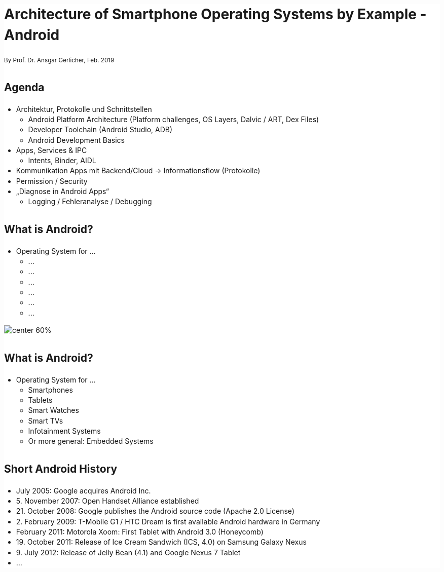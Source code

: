 # Architecture of Smartphone Operating Systems by Example - Android
<small>By Prof. Dr. Ansgar Gerlicher, Feb. 2019</small>



## Agenda

+ Architektur, Protokolle und Schnittstellen
  + Android Platform Architecture (Platform challenges, OS Layers, Dalvic / ART, Dex Files) 
  + Developer Toolchain (Android Studio, ADB)
  + Android Development Basics 
+ Apps, Services & IPC
  + Intents, Binder, AIDL
+ Kommunikation Apps mit Backend/Cloud -> Informationsflow (Protokolle)
+ Permission / Security
+ „Diagnose in Android Apps“
  + Logging / Fehleranalyse / Debugging



## What is Android?

 + Operating System for ...
	+ ...
	+ ...
	+ ...
	+ ...
	+ ...
	+ ...



![center 60%](./assets/android_devices.png)


 


## What is Android?

+ Operating System for ...
	+ Smartphones
	+ Tablets
	+ Smart Watches
	+ Smart TVs
	+ Infotainment Systems
	+ Or more general: Embedded Systems



## Short Android History

+ July 2005: Google acquires Android Inc.
+ 5\. November 2007: Open Handset Alliance established
+ 21\. October 2008: Google publishes the Android  source code (Apache 2.0 License)
+ 2\. February 2009: T-Mobile G1 / HTC Dream is first available Android hardware in Germany
+ February 2011: Motorola Xoom: First Tablet with Android 3.0 (Honeycomb)
+ 19\. October 2011: Release of Ice Cream Sandwich (ICS, 4.0) on Samsung Galaxy Nexus
+ 9\. July 2012: Release of Jelly Bean (4.1) and Google Nexus 7 Tablet
+ ...
